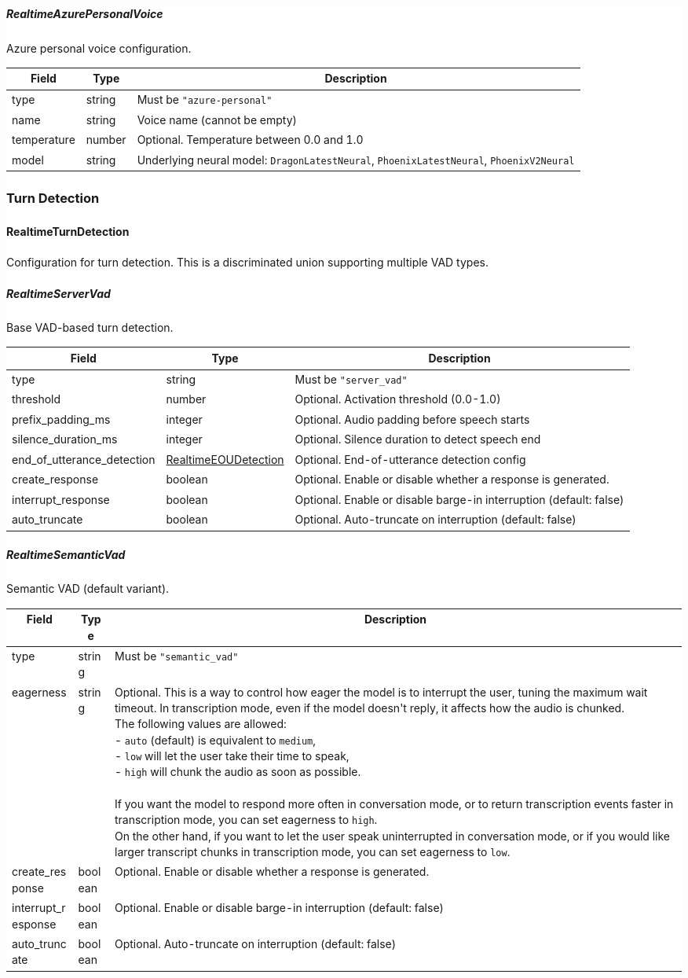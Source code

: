 ##### RealtimeAzurePersonalVoice

Azure personal voice configuration.

| Field | Type | Description |
|-------|------|-------------|
| type | string | Must be `"azure-personal"` |
| name | string | Voice name (cannot be empty) |
| temperature | number | Optional. Temperature between 0.0 and 1.0 |
| model | string | Underlying neural model: `DragonLatestNeural`, `PhoenixLatestNeural`, `PhoenixV2Neural` |

### Turn Detection

#### RealtimeTurnDetection

Configuration for turn detection. This is a discriminated union supporting multiple VAD types.

##### RealtimeServerVad

Base VAD-based turn detection.

| Field | Type | Description |
|-------|------|-------------|
| type | string | Must be `"server_vad"` |
| threshold | number | Optional. Activation threshold (0.0-1.0) |
| prefix_padding_ms | integer | Optional. Audio padding before speech starts |
| silence_duration_ms | integer | Optional. Silence duration to detect speech end |
| end_of_utterance_detection | [RealtimeEOUDetection](#realtimeeoudetection) | Optional. End-of-utterance detection config |
| create_response | boolean | Optional. Enable or disable whether a response is generated. |
| interrupt_response | boolean | Optional. Enable or disable barge-in interruption (default: false) |
| auto_truncate | boolean | Optional. Auto-truncate on interruption (default: false) |

##### RealtimeSemanticVad

Semantic VAD (default variant).

| Field | Type | Description |
|-------|------|-------------|
| type | string | Must be `"semantic_vad"` |
| eagerness | string | Optional. This is a way to control how eager the model is to interrupt the user, tuning the maximum wait timeout. In transcription mode, even if the model doesn't reply, it affects how the audio is chunked.<br/>The following values are allowed:<br/>- `auto` (default) is equivalent to `medium`,<br/>- `low` will let the user take their time to speak,<br/>- `high` will chunk the audio as soon as possible.<br/><br/>If you want the model to respond more often in conversation mode, or to return transcription events faster in transcription mode, you can set eagerness to `high`.<br/>On the other hand, if you want to let the user speak uninterrupted in conversation mode, or if you would like larger transcript chunks in transcription mode, you can set eagerness to `low`. |
| create_response | boolean | Optional. Enable or disable whether a response is generated. |
| interrupt_response | boolean | Optional. Enable or disable barge-in interruption (default: false) |
| auto_truncate | boolean | Optional. Auto-truncate on interruption (default: false) |
